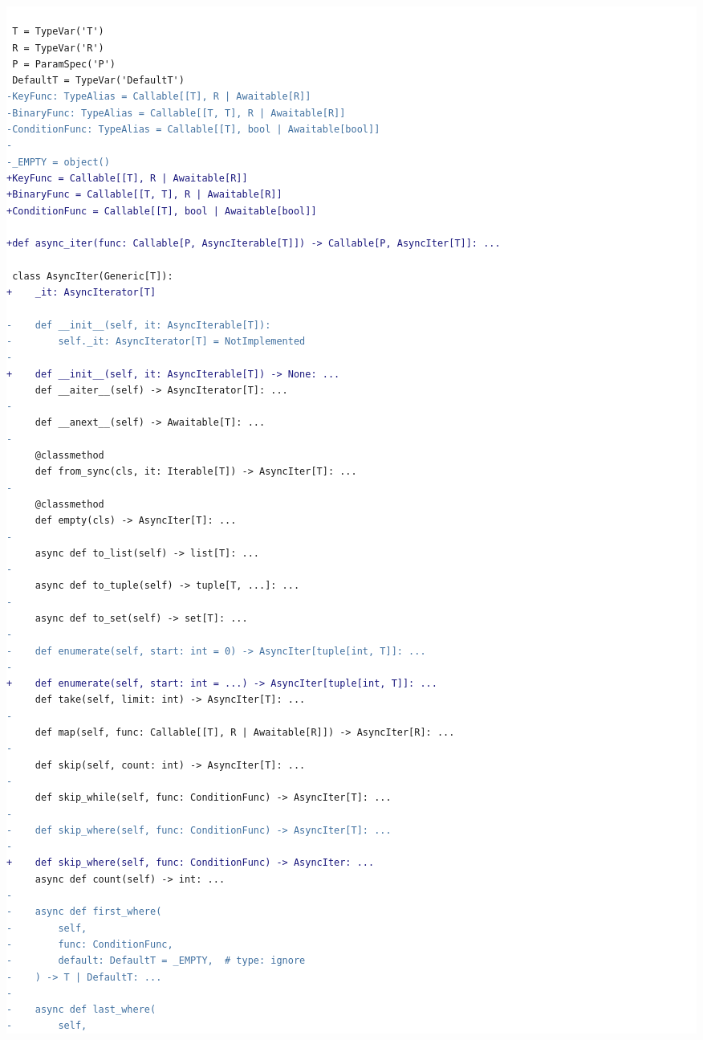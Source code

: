 ```diff
 
 T = TypeVar('T')
 R = TypeVar('R')
 P = ParamSpec('P')
 DefaultT = TypeVar('DefaultT')
-KeyFunc: TypeAlias = Callable[[T], R | Awaitable[R]]
-BinaryFunc: TypeAlias = Callable[[T, T], R | Awaitable[R]]
-ConditionFunc: TypeAlias = Callable[[T], bool | Awaitable[bool]]
-
-_EMPTY = object()
+KeyFunc = Callable[[T], R | Awaitable[R]]
+BinaryFunc = Callable[[T, T], R | Awaitable[R]]
+ConditionFunc = Callable[[T], bool | Awaitable[bool]]
 
+def async_iter(func: Callable[P, AsyncIterable[T]]) -> Callable[P, AsyncIter[T]]: ...
 
 class AsyncIter(Generic[T]):
+    _it: AsyncIterator[T]
 
-    def __init__(self, it: AsyncIterable[T]):
-        self._it: AsyncIterator[T] = NotImplemented
-
+    def __init__(self, it: AsyncIterable[T]) -> None: ...
     def __aiter__(self) -> AsyncIterator[T]: ...
-
     def __anext__(self) -> Awaitable[T]: ...
-
     @classmethod
     def from_sync(cls, it: Iterable[T]) -> AsyncIter[T]: ...
-
     @classmethod
     def empty(cls) -> AsyncIter[T]: ...
-
     async def to_list(self) -> list[T]: ...
-
     async def to_tuple(self) -> tuple[T, ...]: ...
-
     async def to_set(self) -> set[T]: ...
-
-    def enumerate(self, start: int = 0) -> AsyncIter[tuple[int, T]]: ...
-
+    def enumerate(self, start: int = ...) -> AsyncIter[tuple[int, T]]: ...
     def take(self, limit: int) -> AsyncIter[T]: ...
-
     def map(self, func: Callable[[T], R | Awaitable[R]]) -> AsyncIter[R]: ...
-
     def skip(self, count: int) -> AsyncIter[T]: ...
-
     def skip_while(self, func: ConditionFunc) -> AsyncIter[T]: ...
-
-    def skip_where(self, func: ConditionFunc) -> AsyncIter[T]: ...
-
+    def skip_where(self, func: ConditionFunc) -> AsyncIter: ...
     async def count(self) -> int: ...
-
-    async def first_where(
-        self,
-        func: ConditionFunc,
-        default: DefaultT = _EMPTY,  # type: ignore
-    ) -> T | DefaultT: ...
-
-    async def last_where(
-        self,
```